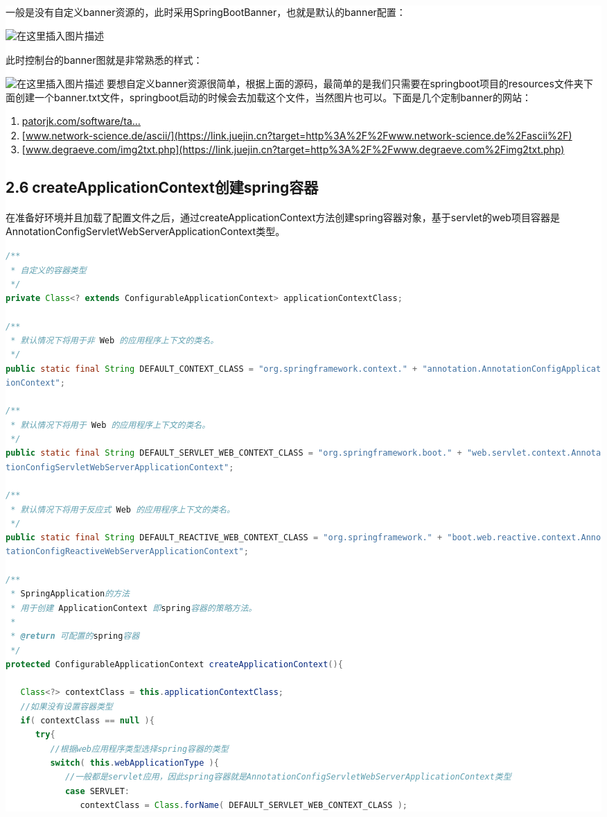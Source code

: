 ```java

```

一般是没有自定义banner资源的，此时采用SpringBootBanner，也就是默认的banner配置：

![在这里插入图片描述](https://heguang-tech-1300607181.cos.ap-shanghai.myqcloud.com/uPic/abfcd498026c4683af169b0f5dd83db5~tplv-k3u1fbpfcp-zoom-in-crop-mark:4536:0:0:0.awebp)

此时控制台的banner图就是非常熟悉的样式：

![在这里插入图片描述](https://heguang-tech-1300607181.cos.ap-shanghai.myqcloud.com/uPic/a74f6a74bba04c749d2a41d23c86dc2c~tplv-k3u1fbpfcp-zoom-in-crop-mark:4536:0:0:0.awebp) 要想自定义banner资源很简单，根据上面的源码，最简单的是我们只需要在springboot项目的resources文件夹下面创建一个banner.txt文件，springboot启动的时候会去加载这个文件，当然图片也可以。下面是几个定制banner的网站：

1. [patorjk.com/software/ta…](https://link.juejin.cn?target=http%3A%2F%2Fpatorjk.com%2Fsoftware%2Ftaag)
2. [www.network-science.de/ascii/](https://link.juejin.cn?target=http%3A%2F%2Fwww.network-science.de%2Fascii%2F)
3. [www.degraeve.com/img2txt.php](https://link.juejin.cn?target=http%3A%2F%2Fwww.degraeve.com%2Fimg2txt.php)

## 2.6 createApplicationContext创建spring容器

在准备好环境并且加载了配置文件之后，通过createApplicationContext方法创建spring容器对象，基于servlet的web项目容器是AnnotationConfigServletWebServerApplicationContext类型。

```java
/**
 * 自定义的容器类型
 */
private Class<? extends ConfigurableApplicationContext> applicationContextClass;

/**
 * 默认情况下将用于非 Web 的应用程序上下文的类名。
 */
public static final String DEFAULT_CONTEXT_CLASS = "org.springframework.context." + "annotation.AnnotationConfigApplicationContext";

/**
 * 默认情况下将用于 Web 的应用程序上下文的类名。
 */
public static final String DEFAULT_SERVLET_WEB_CONTEXT_CLASS = "org.springframework.boot." + "web.servlet.context.AnnotationConfigServletWebServerApplicationContext";

/**
 * 默认情况下将用于反应式 Web 的应用程序上下文的类名。
 */
public static final String DEFAULT_REACTIVE_WEB_CONTEXT_CLASS = "org.springframework." + "boot.web.reactive.context.AnnotationConfigReactiveWebServerApplicationContext";

/**
 * SpringApplication的方法
 * 用于创建 ApplicationContext 即spring容器的策略方法。
 *
 * @return 可配置的spring容器
 */
protected ConfigurableApplicationContext createApplicationContext(){

   Class<?> contextClass = this.applicationContextClass;
   //如果没有设置容器类型
   if( contextClass == null ){
      try{
         //根据web应用程序类型选择spring容器的类型
         switch( this.webApplicationType ){
            //一般都是servlet应用，因此spring容器就是AnnotationConfigServletWebServerApplicationContext类型
            case SERVLET:
               contextClass = Class.forName( DEFAULT_SERVLET_WEB_CONTEXT_CLASS );
```